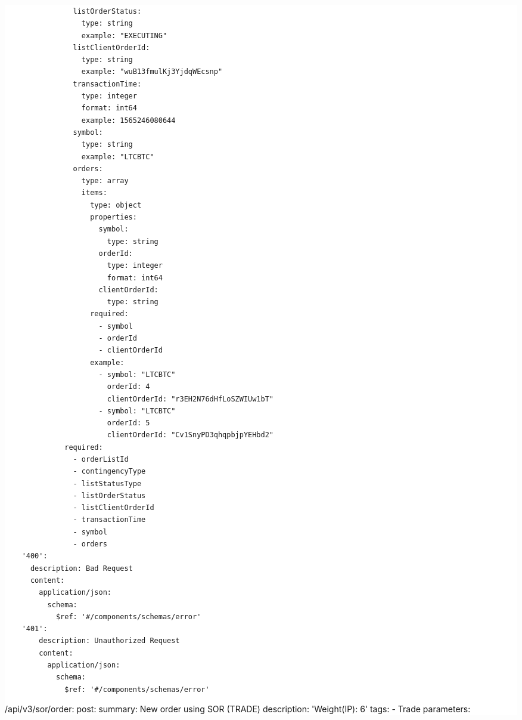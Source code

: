                     listOrderStatus:
                      type: string
                      example: "EXECUTING"
                    listClientOrderId:
                      type: string
                      example: "wuB13fmulKj3YjdqWEcsnp"
                    transactionTime:
                      type: integer
                      format: int64
                      example: 1565246080644
                    symbol:
                      type: string
                      example: "LTCBTC"
                    orders:
                      type: array
                      items:
                        type: object
                        properties:
                          symbol:
                            type: string
                          orderId:
                            type: integer
                            format: int64
                          clientOrderId:
                            type: string
                        required:
                          - symbol
                          - orderId
                          - clientOrderId
                        example:
                          - symbol: "LTCBTC"
                            orderId: 4
                            clientOrderId: "r3EH2N76dHfLoSZWIUw1bT"
                          - symbol: "LTCBTC"
                            orderId: 5
                            clientOrderId: "Cv1SnyPD3qhqpbjpYEHbd2"
                  required:
                    - orderListId
                    - contingencyType
                    - listStatusType
                    - listOrderStatus
                    - listClientOrderId
                    - transactionTime
                    - symbol
                    - orders
        '400':
          description: Bad Request
          content:
            application/json:
              schema:
                $ref: '#/components/schemas/error'
        '401':
            description: Unauthorized Request
            content:
              application/json:
                schema:
                  $ref: '#/components/schemas/error'
  /api/v3/sor/order:
    post:
      summary: New order using SOR (TRADE)
      description: 'Weight(IP): 6'
      tags:
        - Trade
      parameters: